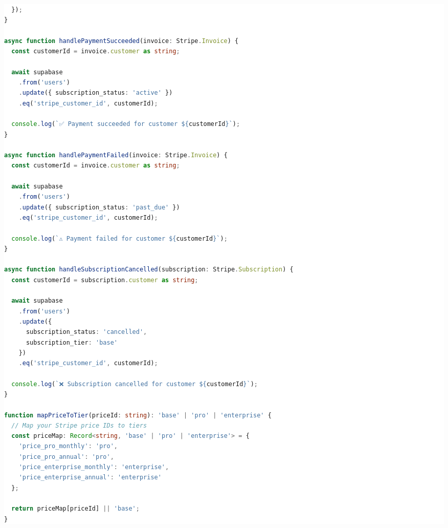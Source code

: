 ```typescript
  });
}

async function handlePaymentSucceeded(invoice: Stripe.Invoice) {
  const customerId = invoice.customer as string;

  await supabase
    .from('users')
    .update({ subscription_status: 'active' })
    .eq('stripe_customer_id', customerId);

  console.log(`✅ Payment succeeded for customer ${customerId}`);
}

async function handlePaymentFailed(invoice: Stripe.Invoice) {
  const customerId = invoice.customer as string;

  await supabase
    .from('users')
    .update({ subscription_status: 'past_due' })
    .eq('stripe_customer_id', customerId);

  console.log(`⚠️ Payment failed for customer ${customerId}`);
}

async function handleSubscriptionCancelled(subscription: Stripe.Subscription) {
  const customerId = subscription.customer as string;

  await supabase
    .from('users')
    .update({
      subscription_status: 'cancelled',
      subscription_tier: 'base'
    })
    .eq('stripe_customer_id', customerId);

  console.log(`❌ Subscription cancelled for customer ${customerId}`);
}

function mapPriceToTier(priceId: string): 'base' | 'pro' | 'enterprise' {
  // Map your Stripe price IDs to tiers
  const priceMap: Record<string, 'base' | 'pro' | 'enterprise'> = {
    'price_pro_monthly': 'pro',
    'price_pro_annual': 'pro',
    'price_enterprise_monthly': 'enterprise',
    'price_enterprise_annual': 'enterprise'
  };

  return priceMap[priceId] || 'base';
}
```
